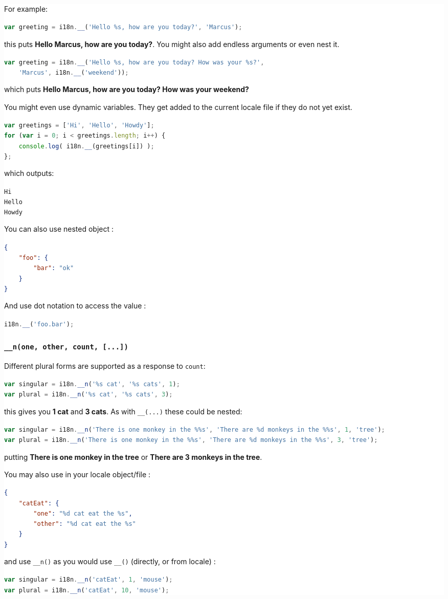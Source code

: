 For example:
```javascript
var greeting = i18n.__('Hello %s, how are you today?', 'Marcus');
```
this puts **Hello Marcus, how are you today?**. You might also add endless arguments or even nest it.
```javascript
var greeting = i18n.__('Hello %s, how are you today? How was your %s?',
    'Marcus', i18n.__('weekend'));
```
which puts **Hello Marcus, how are you today? How was your weekend?**

You might even use dynamic variables. They get added to the current locale file if they do not yet exist.
```javascript
var greetings = ['Hi', 'Hello', 'Howdy'];
for (var i = 0; i < greetings.length; i++) {
    console.log( i18n.__(greetings[i]) );
};
```
which outputs:

    Hi
    Hello
    Howdy

You can also use nested object :
```json
{
    "foo": {
        "bar": "ok"
    }
}
```
And use dot notation to access the value :
```javascript
i18n.__('foo.bar');
```
### `__n(one, other, count, [...])`

Different plural forms are supported as a response to `count`:
```javascript
var singular = i18n.__n('%s cat', '%s cats', 1);
var plural = i18n.__n('%s cat', '%s cats', 3);
```
this gives you **1 cat** and **3 cats**. As with `__(...)` these could be nested:
```javascript
var singular = i18n.__n('There is one monkey in the %%s', 'There are %d monkeys in the %%s', 1, 'tree');
var plural = i18n.__n('There is one monkey in the %%s', 'There are %d monkeys in the %%s', 3, 'tree');
```
putting **There is one monkey in the tree** or **There are 3 monkeys in the tree**.

You may also use in your locale object/file :
```json
{
    "catEat": {
        "one": "%d cat eat the %s",
        "other": "%d cat eat the %s"
    }
}
```
and use `__n()` as you would use `__()` (directly, or from locale) :
```javascript
var singular = i18n.__n('catEat', 1, 'mouse');
var plural = i18n.__n('catEat', 10, 'mouse');
```
